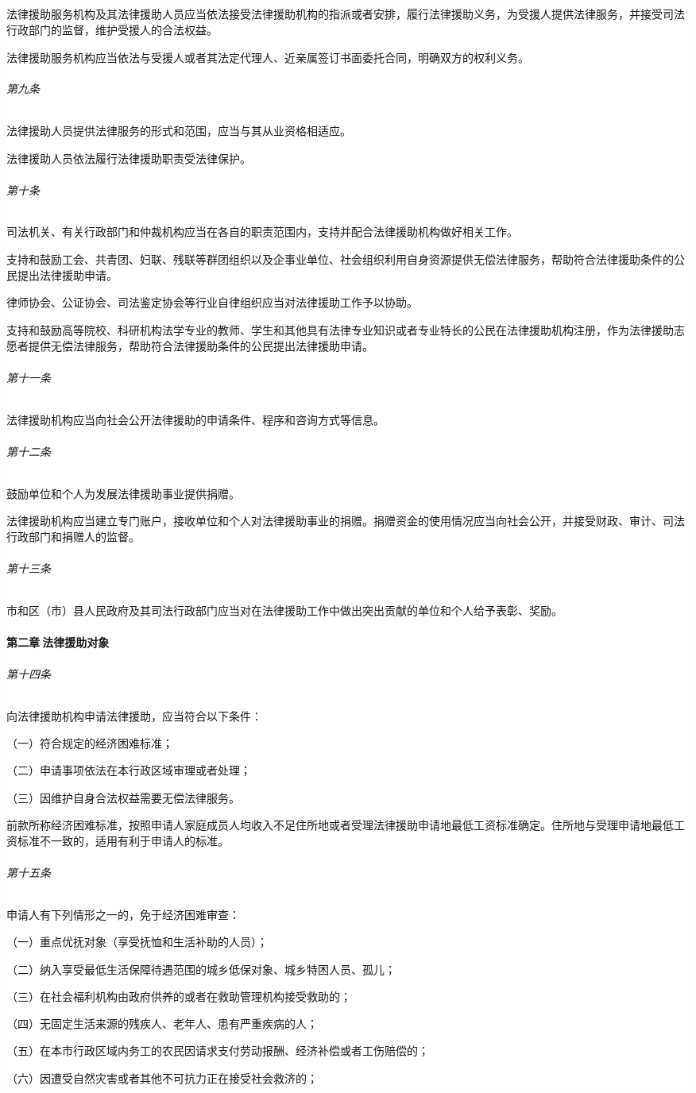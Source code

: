 法律援助服务机构及其法律援助人员应当依法接受法律援助机构的指派或者安排，履行法律援助义务，为受援人提供法律服务，并接受司法行政部门的监督，维护受援人的合法权益。

法律援助服务机构应当依法与受援人或者其法定代理人、近亲属签订书面委托合同，明确双方的权利义务。

###### 第九条

法律援助人员提供法律服务的形式和范围，应当与其从业资格相适应。

法律援助人员依法履行法律援助职责受法律保护。

###### 第十条

司法机关、有关行政部门和仲裁机构应当在各自的职责范围内，支持并配合法律援助机构做好相关工作。

支持和鼓励工会、共青团、妇联、残联等群团组织以及企事业单位、社会组织利用自身资源提供无偿法律服务，帮助符合法律援助条件的公民提出法律援助申请。

律师协会、公证协会、司法鉴定协会等行业自律组织应当对法律援助工作予以协助。

支持和鼓励高等院校、科研机构法学专业的教师、学生和其他具有法律专业知识或者专业特长的公民在法律援助机构注册，作为法律援助志愿者提供无偿法律服务，帮助符合法律援助条件的公民提出法律援助申请。

###### 第十一条

法律援助机构应当向社会公开法律援助的申请条件、程序和咨询方式等信息。

###### 第十二条

鼓励单位和个人为发展法律援助事业提供捐赠。

法律援助机构应当建立专门账户，接收单位和个人对法律援助事业的捐赠。捐赠资金的使用情况应当向社会公开，并接受财政、审计、司法行政部门和捐赠人的监督。

###### 第十三条

市和区（市）县人民政府及其司法行政部门应当对在法律援助工作中做出突出贡献的单位和个人给予表彰、奖励。

#### 第二章 法律援助对象

###### 第十四条

向法律援助机构申请法律援助，应当符合以下条件：

（一）符合规定的经济困难标准；

（二）申请事项依法在本行政区域审理或者处理；

（三）因维护自身合法权益需要无偿法律服务。

前款所称经济困难标准，按照申请人家庭成员人均收入不足住所地或者受理法律援助申请地最低工资标准确定。住所地与受理申请地最低工资标准不一致的，适用有利于申请人的标准。

###### 第十五条

申请人有下列情形之一的，免于经济困难审查：

（一）重点优抚对象（享受抚恤和生活补助的人员）；

（二）纳入享受最低生活保障待遇范围的城乡低保对象、城乡特困人员、孤儿；

（三）在社会福利机构由政府供养的或者在救助管理机构接受救助的；

（四）无固定生活来源的残疾人、老年人、患有严重疾病的人；

（五）在本市行政区域内务工的农民因请求支付劳动报酬、经济补偿或者工伤赔偿的；

（六）因遭受自然灾害或者其他不可抗力正在接受社会救济的；
